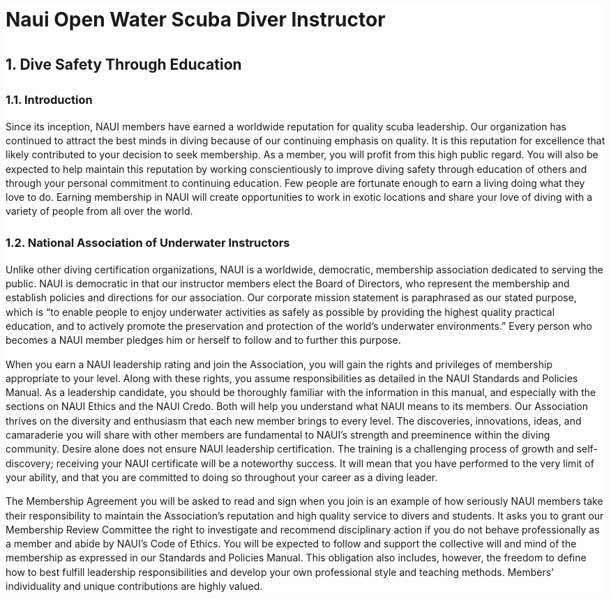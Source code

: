 


# Naui Open Water Scuba Diver Instructor

## 1. <a name='DiveSafetyThroughEducation'></a>Dive Safety Through Education

### 1.1. <a name='Introduction'></a>Introduction

Since its inception, NAUI members have earned a worldwide reputation for quality scuba leadership. Our organization has continued to attract the best minds in diving because of our continuing emphasis on quality. It is this reputation for excellence that likely contributed to your decision to seek membership. As a member, you will profit from this high public regard. You will also be expected to help maintain this reputation by working conscientiously to improve diving safety through education of others and through your personal commitment to continuing education. Few people are fortunate enough to earn a living doing what they love to do. Earning membership in NAUI will create opportunities to work in exotic locations and share your love of diving with a variety of people from all over the world.

### 1.2. <a name='NationalAssociationofUnderwaterInstructors'></a>National Association of Underwater Instructors

Unlike other diving certification organizations, NAUI is a worldwide, democratic, membership association dedicated to serving the public. NAUI is democratic in that our instructor members elect the Board of Directors, who represent the membership and establish policies and directions for our association. Our corporate mission statement is paraphrased as our stated purpose, which is “to enable people to enjoy underwater activities as safely as possible by providing the highest quality practical education, and to actively promote the preservation and protection of the world’s underwater environments.” Every person who becomes a NAUI member pledges him or herself to follow and to further this purpose.

When you earn a NAUI leadership rating and join the Association, you will gain the rights and privileges of membership appropriate to your level. Along with these rights, you assume responsibilities as detailed in the NAUI Standards and Policies Manual. As a leadership candidate, you should be thoroughly familiar with the information in this manual, and especially with the sections on NAUI Ethics and the NAUI Credo. Both will help you understand what NAUI means to its members. Our Association thrives on the diversity and enthusiasm that each new member brings to every level. The discoveries, innovations, ideas, and camaraderie you will share with other members are fundamental to NAUI’s strength and preeminence within the diving community.
Desire alone does not ensure NAUI leadership certification. The training is a challenging process of growth and self-discovery; receiving your NAUI certificate will be a noteworthy success. It will mean that you have performed to the very limit of your ability, and that you are committed to doing so throughout your career as a diving leader.

The Membership Agreement you will be asked to read and sign when you join is an example of how seriously NAUI members take their responsibility to maintain the Association’s reputation and high quality service to divers and students. It asks you to grant our Membership Review Committee the right to investigate and recommend disciplinary action if you do not behave professionally as a member and abide by NAUI’s Code of Ethics. You will be expected to follow and support the collective will and mind of the membership as expressed in our Standards and Policies Manual. This obligation also includes, however, the freedom to define how to best fulfill leadership responsibilities and develop your own professional style and teaching methods. Members’ individuality and unique contributions are highly valued.

